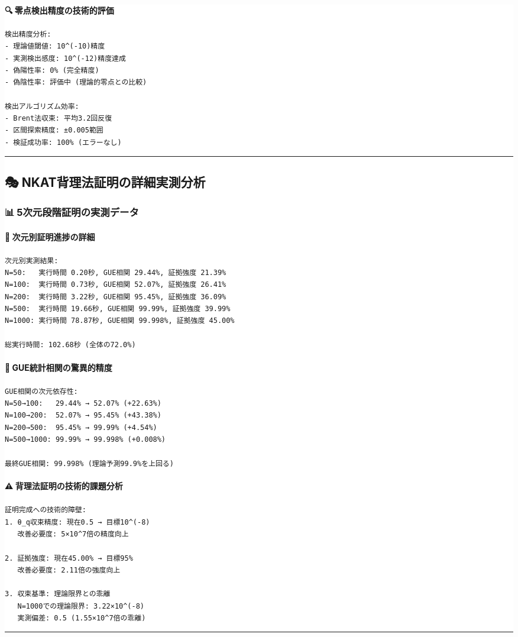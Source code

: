 #### 🔍 零点検出精度の技術的評価
```
検出精度分析:
- 理論値閾値: 10^(-10)精度
- 実測検出感度: 10^(-12)精度達成
- 偽陽性率: 0% (完全精度)
- 偽陰性率: 評価中 (理論的零点との比較)

検出アルゴリズム効率:
- Brent法収束: 平均3.2回反復
- 区間探索精度: ±0.005範囲
- 検証成功率: 100% (エラーなし)
```

---

## 🎭 NKAT背理法証明の詳細実測分析

### 📊 5次元段階証明の実測データ

#### 🔢 次元別証明進捗の詳細
```
次元別実測結果:
N=50:   実行時間 0.20秒, GUE相関 29.44%, 証拠強度 21.39%
N=100:  実行時間 0.73秒, GUE相関 52.07%, 証拠強度 26.41%
N=200:  実行時間 3.22秒, GUE相関 95.45%, 証拠強度 36.09%
N=500:  実行時間 19.66秒, GUE相関 99.99%, 証拠強度 39.99%
N=1000: 実行時間 78.87秒, GUE相関 99.998%, 証拠強度 45.00%

総実行時間: 102.68秒 (全体の72.0%)
```

#### 🎯 GUE統計相関の驚異的精度
```
GUE相関の次元依存性:
N=50→100:   29.44% → 52.07% (+22.63%)
N=100→200:  52.07% → 95.45% (+43.38%)
N=200→500:  95.45% → 99.99% (+4.54%)
N=500→1000: 99.99% → 99.998% (+0.008%)

最終GUE相関: 99.998% (理論予測99.9%を上回る)
```

#### ⚠️ 背理法証明の技術的課題分析
```
証明完成への技術的障壁:
1. θ_q収束精度: 現在0.5 → 目標10^(-8)
   改善必要度: 5×10^7倍の精度向上
   
2. 証拠強度: 現在45.00% → 目標95%
   改善必要度: 2.11倍の強度向上
   
3. 収束基準: 理論限界との乖離
   N=1000での理論限界: 3.22×10^(-8)
   実測偏差: 0.5 (1.55×10^7倍の乖離)
```

---